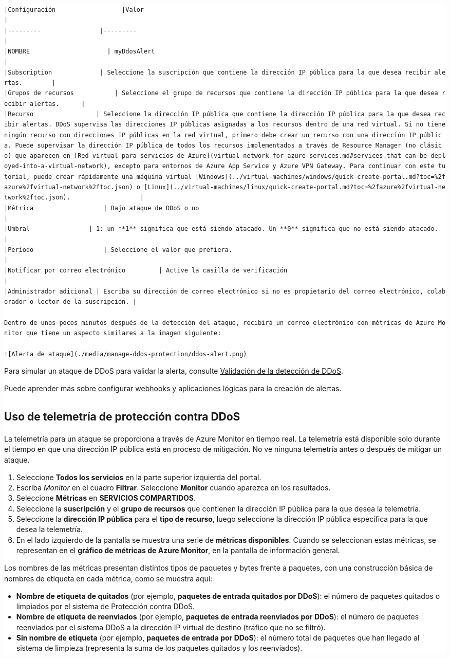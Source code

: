     |Configuración                  |Valor                                                                                               |
    |---------                |---------                                                                                           |
    |NOMBRE                     | myDdosAlert                                                                                        |
    |Subscription             | Seleccione la suscripción que contiene la dirección IP pública para la que desea recibir alertas.        |
    |Grupos de recursos           | Seleccione el grupo de recursos que contiene la dirección IP pública para la que desea recibir alertas.      |
    |Recurso                 | Seleccione la dirección IP pública que contiene la dirección IP pública para la que desea recibir alertas. DDoS supervisa las direcciones IP públicas asignadas a los recursos dentro de una red virtual. Si no tiene ningún recurso con direcciones IP públicas en la red virtual, primero debe crear un recurso con una dirección IP pública. Puede supervisar la dirección IP pública de todos los recursos implementados a través de Resource Manager (no clásico) que aparecen en [Red virtual para servicios de Azure](virtual-network-for-azure-services.md#services-that-can-be-deployed-into-a-virtual-network), excepto para entornos de Azure App Service y Azure VPN Gateway. Para continuar con este tutorial, puede crear rápidamente una máquina virtual [Windows](../virtual-machines/windows/quick-create-portal.md?toc=%2fazure%2fvirtual-network%2ftoc.json) o [Linux](../virtual-machines/linux/quick-create-portal.md?toc=%2fazure%2fvirtual-network%2ftoc.json).                   |
    |Métrica                   | Bajo ataque de DDoS o no                                                                            |
    |Umbral                | 1: un **1** significa que está siendo atacado. Un **0** significa que no está siendo atacado.                         |
    |Período                   | Seleccione el valor que prefiera.                                                                   |
    |Notificar por correo electrónico         | Active la casilla de verificación                                                                                  |
    |Administrador adicional | Escriba su dirección de correo electrónico si no es propietario del correo electrónico, colaborador o lector de la suscripción. |

    Dentro de unos pocos minutos después de la detección del ataque, recibirá un correo electrónico con métricas de Azure Monitor que tiene un aspecto similares a la imagen siguiente:

    ![Alerta de ataque](./media/manage-ddos-protection/ddos-alert.png)


Para simular un ataque de DDoS para validar la alerta, consulte [Validación de la detección de DDoS](#validate-ddos-detection).

Puede aprender más sobre [configurar webhooks](../monitoring-and-diagnostics/insights-webhooks-alerts.md?toc=%2fazure%2fvirtual-network%2ftoc.json) y [aplicaciones lógicas](../logic-apps/logic-apps-overview.md?toc=%2fazure%2fvirtual-network%2ftoc.json) para la creación de alertas.

## <a name="use-ddos-protection-telemetry"></a>Uso de telemetría de protección contra DDoS

La telemetría para un ataque se proporciona a través de Azure Monitor en tiempo real. La telemetría está disponible solo durante el tiempo en que una dirección IP pública está en proceso de mitigación. No ve ninguna telemetría antes o después de mitigar un ataque.

1. Seleccione **Todos los servicios** en la parte superior izquierda del portal.
2. Escriba *Monitor* en el cuadro **Filtrar**. Seleccione **Monitor** cuando aparezca en los resultados.
3. Seleccione **Métricas** en **SERVICIOS COMPARTIDOS**.
4. Seleccione la **suscripción** y el **grupo de recursos** que contienen la dirección IP pública para la que desea la telemetría.
5. Seleccione la **dirección IP pública** para el **tipo de recurso**, luego seleccione la dirección IP pública específica para la que desea la telemetría.
6. En el lado izquierdo de la pantalla se muestra una serie de **métricas disponibles**. Cuando se seleccionan estas métricas, se representan en el **gráfico de métricas de Azure Monitor**, en la pantalla de información general.

Los nombres de las métricas presentan distintos tipos de paquetes y bytes frente a paquetes, con una construcción básica de nombres de etiqueta en cada métrica, como se muestra aquí:

- **Nombre de etiqueta de quitados** (por ejemplo, **paquetes de entrada quitados por DDoS**): el número de paquetes quitados o limpiados por el sistema de Protección contra DDoS.
- **Nombre de etiqueta de reenviados** (por ejemplo, **paquetes de entrada reenviados por DDoS**): el número de paquetes reenviados por el sistema DDoS a la dirección IP virtual de destino (tráfico que no se filtró).
- **Sin nombre de etiqueta** (por ejemplo, **paquetes de entrada por DDoS**): el número total de paquetes que han llegado al sistema de limpieza (representa la suma de los paquetes quitados y los reenviados).

